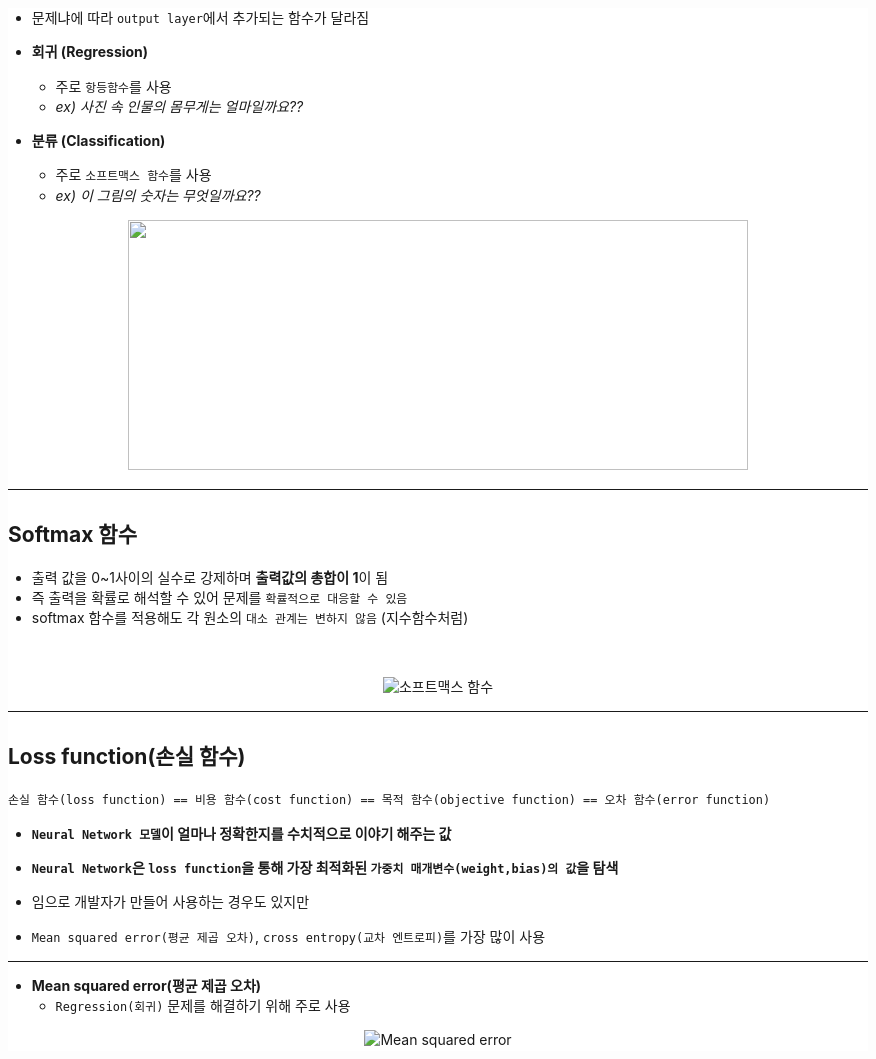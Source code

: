 - 문제냐에 따라 `output layer`에서 추가되는 함수가 달라짐
- **회귀 (Regression)**
	+ 주로 `항등함수`를 사용
	+ *ex) 사진 속 인물의 몸무게는 얼마일까요??*


- **분류 (Classification)**
	+ 주로 `소프트맥스 함수`를 사용
	+ *ex) 이 그림의 숫자는 무엇일까요??*

<center>
  <img src="https://github.com/dlcjfgmlnasa/Tongmyong_College_Tensorflow_Tutorial/blob/master/img/01.%20Deep%20Learning%20Basic/03.%20%ED%95%AD%EB%93%B1%ED%95%A8%EC%88%98%EC%99%80%20%EC%86%8C%ED%94%84%ED%8A%B8%EB%A7%A5%EC%8A%A4%ED%95%A8%EC%88%98.PNG?raw=true
  " width="620" height="250">
  
  
</center>

---

## Softmax 함수

- 출력 값을 0~1사이의 실수로 강제하며 **출력값의 총합이 1**이 됨
- 즉 출력을 확률로 해석할 수 있어 문제를 `확률적으로 대응할 수 있음`
- softmax 함수를 적용해도 각 원소의 `대소 관계는 변하지 않음` (지수함수처럼)

<br>

<center>

![소프트맥스 함수](https://encrypted-tbn0.gstatic.com/images?q=tbn:ANd9GcSsLO9e8gXVhIhvgV7EW6l5FgAFQCk3BqXPqd1BfMA7B9tBxoIg&s)

</center>

---

## Loss function(손실 함수)
`손실 함수(loss function) == 비용 함수(cost function) == 목적 함수(objective function) == 오차 함수(error function)`
<br>

- **`Neural Network 모델`이 얼마나 정확한지를 수치적으로 이야기 해주는 값**
- **`Neural Network`은 `loss function`을 통해 가장 최적화된 `가중치 매개변수(weight,bias)의 값`을 탐색**


- 임으로 개발자가 만들어 사용하는 경우도 있지만 
- `Mean squared error(평균 제곱 오차)`, `cross entropy(교차 엔트로피)`를 가장 많이 사용

---

- **Mean squared error(평균 제곱 오차)**
	+ `Regression(회귀)` 문제를 해결하기 위해 주로 사용

<center>
  
![Mean squared error ](https://t1.daumcdn.net/cfile/tistory/99F6EC415B86538835)
